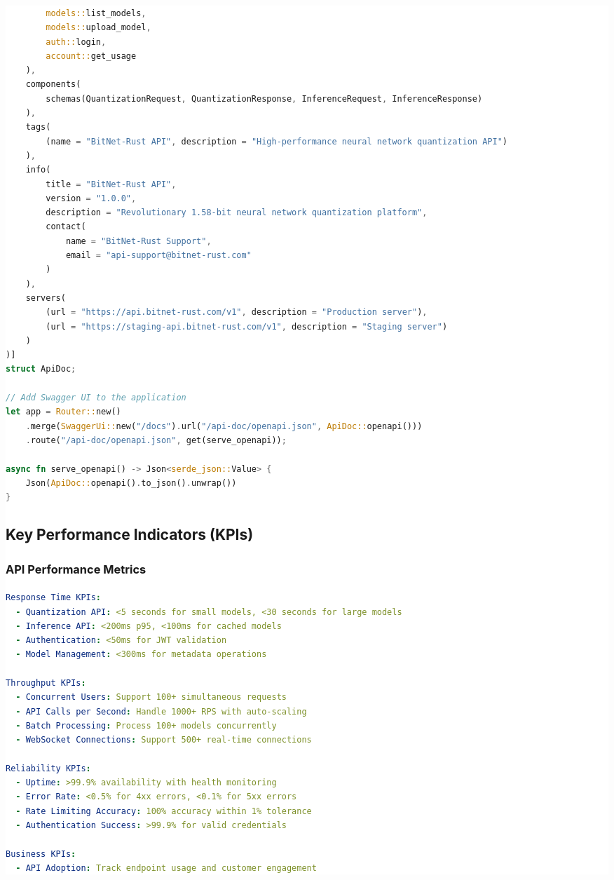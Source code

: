 ```rust
        models::list_models,
        models::upload_model,
        auth::login,
        account::get_usage
    ),
    components(
        schemas(QuantizationRequest, QuantizationResponse, InferenceRequest, InferenceResponse)
    ),
    tags(
        (name = "BitNet-Rust API", description = "High-performance neural network quantization API")
    ),
    info(
        title = "BitNet-Rust API",
        version = "1.0.0",
        description = "Revolutionary 1.58-bit neural network quantization platform",
        contact(
            name = "BitNet-Rust Support",
            email = "api-support@bitnet-rust.com"
        )
    ),
    servers(
        (url = "https://api.bitnet-rust.com/v1", description = "Production server"),
        (url = "https://staging-api.bitnet-rust.com/v1", description = "Staging server")
    )
)]
struct ApiDoc;

// Add Swagger UI to the application
let app = Router::new()
    .merge(SwaggerUi::new("/docs").url("/api-doc/openapi.json", ApiDoc::openapi()))
    .route("/api-doc/openapi.json", get(serve_openapi));

async fn serve_openapi() -> Json<serde_json::Value> {
    Json(ApiDoc::openapi().to_json().unwrap())
}
```

## Key Performance Indicators (KPIs)

### API Performance Metrics
```yaml
Response Time KPIs:
  - Quantization API: <5 seconds for small models, <30 seconds for large models
  - Inference API: <200ms p95, <100ms for cached models
  - Authentication: <50ms for JWT validation
  - Model Management: <300ms for metadata operations

Throughput KPIs:
  - Concurrent Users: Support 100+ simultaneous requests
  - API Calls per Second: Handle 1000+ RPS with auto-scaling
  - Batch Processing: Process 100+ models concurrently
  - WebSocket Connections: Support 500+ real-time connections

Reliability KPIs:
  - Uptime: >99.9% availability with health monitoring
  - Error Rate: <0.5% for 4xx errors, <0.1% for 5xx errors
  - Rate Limiting Accuracy: 100% accuracy within 1% tolerance
  - Authentication Success: >99.9% for valid credentials

Business KPIs:
  - API Adoption: Track endpoint usage and customer engagement
```
